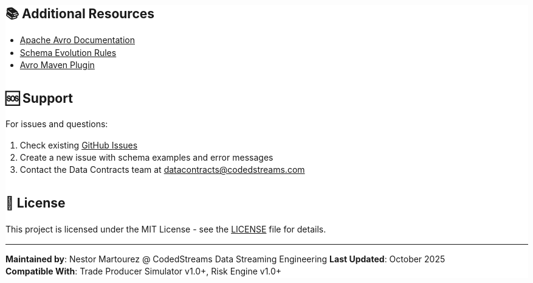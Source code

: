 ## 📚 Additional Resources

- [Apache Avro Documentation](https://avro.apache.org/docs/current/)
- [Schema Evolution Rules](https://docs.confluent.io/platform/current/schema-registry/avro.html)
- [Avro Maven Plugin](https://avro.apache.org/docs/current/gettingstartedjava.html)

## 🆘 Support

For issues and questions:

1. Check existing [GitHub Issues](https://github.com/codedstreams/crypto-risk-contract-library/issues)
2. Create a new issue with schema examples and error messages
3. Contact the Data Contracts team at datacontracts@codedstreams.com

## 📄 License

This project is licensed under the MIT License - see the [LICENSE](LICENSE) file for details.

---

**Maintained by**: Nestor Martourez @ CodedStreams Data Streaming Engineering 
**Last Updated**: October 2025  
**Compatible With**: Trade Producer Simulator v1.0+, Risk Engine v1.0+